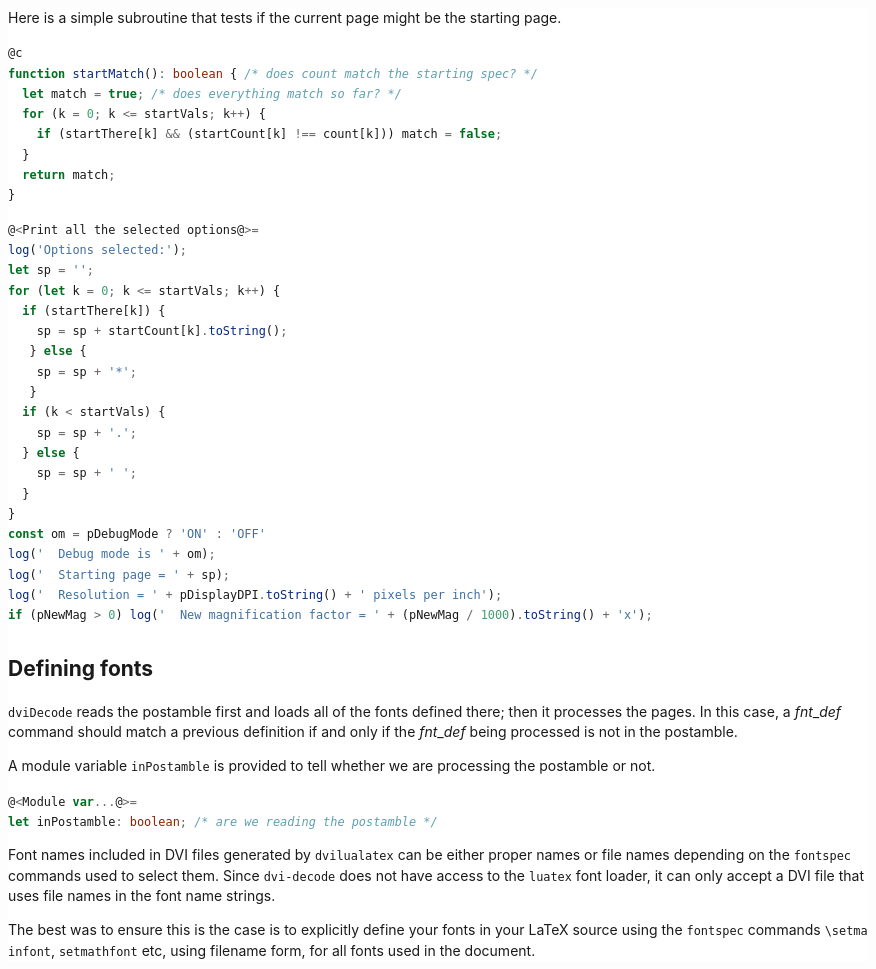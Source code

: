 Here is a simple subroutine that tests if the current page might be the starting page.

```ts
@c
function startMatch(): boolean { /* does count match the starting spec? */
  let match = true; /* does everything match so far? */
  for (k = 0; k <= startVals; k++) {
    if (startThere[k] && (startCount[k] !== count[k])) match = false;
  }
  return match;
}
```

```ts
@<Print all the selected options@>=
log('Options selected:');
let sp = '';
for (let k = 0; k <= startVals; k++) {
  if (startThere[k]) {
    sp = sp + startCount[k].toString();
   } else {
    sp = sp + '*';
   }
  if (k < startVals) {
    sp = sp + '.';
  } else {
    sp = sp + ' ';
  }
}
const om = pDebugMode ? 'ON' : 'OFF'
log('  Debug mode is ' + om);
log('  Starting page = ' + sp);
log('  Resolution = ' + pDisplayDPI.toString() + ' pixels per inch');
if (pNewMag > 0) log('  New magnification factor = ' + (pNewMag / 1000).toString() + 'x');
```

## Defining fonts

`dviDecode` reads the postamble first and loads all of the fonts defined there; then it processes the pages. In this case, a $fnt\_def$ command should match a previous definition if and only if the $fnt\_def$ being processed is not in the postamble.

A module variable `inPostamble` is provided to tell whether we are processing the postamble or not.

```ts
@<Module var...@>=
let inPostamble: boolean; /* are we reading the postamble */
```

Font names included in DVI files generated by `dvilualatex` can be either proper names or file names depending on the `fontspec` commands used to select them. Since `dvi-decode` does not have access to the `luatex` font loader, it can only accept a DVI file that uses file names in the font name strings.

The best was to ensure this is the case is to explicitly define your fonts in your LaTeX source using the `fontspec` commands `\setmainfont`, `setmathfont` etc, using filename form, for all fonts used in the document.
